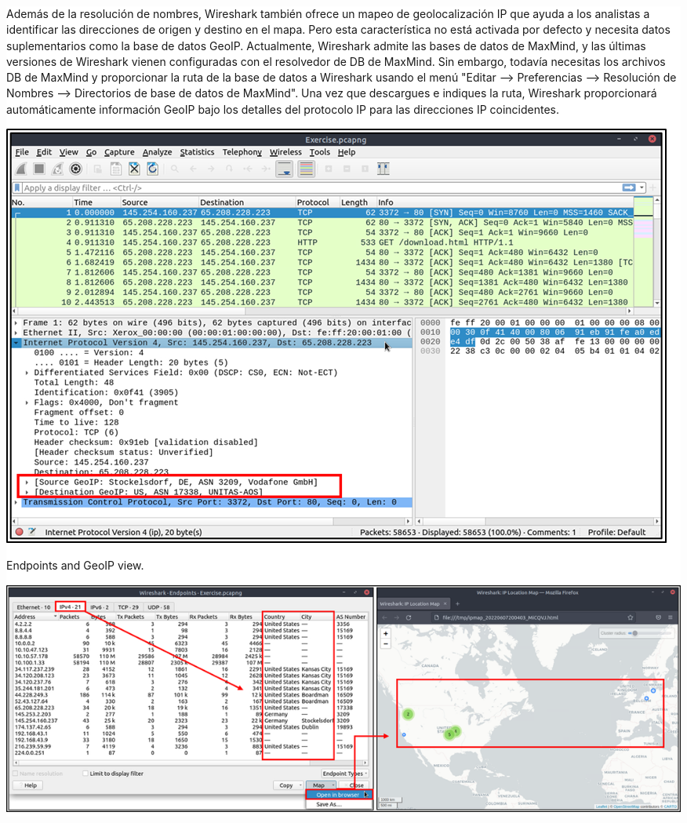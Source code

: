 
Además de la resolución de nombres, Wireshark también ofrece un mapeo de geolocalización IP que ayuda a los analistas a identificar las direcciones de origen y destino en el mapa. Pero esta característica no está activada por defecto y necesita datos suplementarios como la base de datos GeoIP. Actualmente, Wireshark admite las bases de datos de MaxMind, y las últimas versiones de Wireshark vienen configuradas con el resolvedor de DB de MaxMind. Sin embargo, todavía necesitas los archivos DB de MaxMind y proporcionar la ruta de la base de datos a Wireshark usando el menú "Editar --> Preferencias --> Resolución de Nombres --> Directorios de base de datos de MaxMind". Una vez que descargues e indiques la ruta, Wireshark proporcionará automáticamente información GeoIP bajo los detalles del protocolo IP para las direcciones IP coincidentes.

![](capturas/5bac23950841825eef688ca87dcd63d6.png)


Endpoints and GeoIP view.

![](capturas/4056095d90ec25260a5538f23649e057.png)
